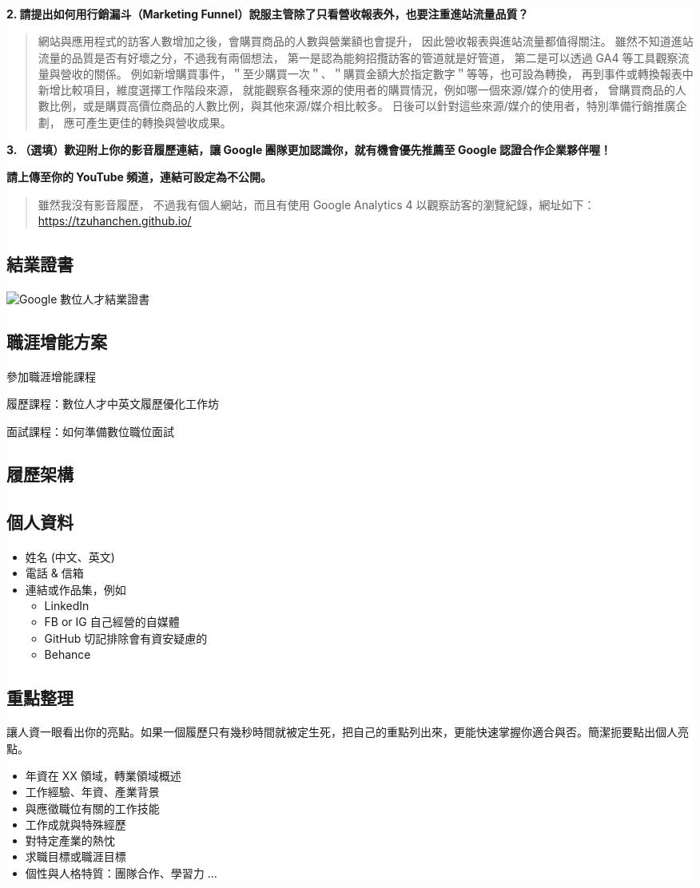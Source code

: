 **2. 請提出如何用行銷漏斗（Marketing Funnel）說服主管除了只看營收報表外，也要注重進站流量品質？**

> 網站與應用程式的訪客人數增加之後，會購買商品的人數與營業額也會提升，
> 因此營收報表與進站流量都值得關注。
> 雖然不知道進站流量的品質是否有好壞之分，不過我有兩個想法，
> 第一是認為能夠招攬訪客的管道就是好管道，
> 第二是可以透過 GA4 等工具觀察流量與營收的關係。
> 例如新增購買事件，＂至少購買一次＂、＂購買金額大於指定數字＂等等，也可設為轉換，
> 再到事件或轉換報表中新增比較項目，維度選擇工作階段來源，
> 就能觀察各種來源的使用者的購買情況，例如哪一個來源/媒介的使用者，
> 曾購買商品的人數比例，或是購買高價位商品的人數比例，與其他來源/媒介相比較多。
> 日後可以針對這些來源/媒介的使用者，特別準備行銷推廣企劃，
> 應可產生更佳的轉換與營收成果。

**3. （選填）歡迎附上你的影音履歷連結，讓 Google 團隊更加認識你，就有機會優先推薦至 Google 認證合作企業夥伴喔！**

**請上傳至你的 YouTube 頻道，連結可設定為不公開。**

> 雖然我沒有影音履歷，
> 不過我有個人網站，而且有使用 Google Analytics 4 以觀察訪客的瀏覽紀錄，網址如下：
> <https://tzuhanchen.github.io/>

## 結業證書

![Google 數位人才結業證書](/image/article/digital-education-completion.png)

## 職涯增能方案

參加職涯增能課程

履歷課程：數位人才中英文履歷優化工作坊

面試課程：如何準備數位職位面試

## 履歷架構

## 個人資料

* 姓名 (中文、英文)
* 電話 & 信箱
* 連結或作品集，例如
  * LinkedIn
  * FB or IG 自己經營的自媒體
  * GitHub 切記排除會有資安疑慮的
  * Behance

## 重點整理

讓人資一眼看出你的亮點。如果一個履歷只有幾秒時間就被定生死，把自己的重點列出來，更能快速掌握你適合與否。簡潔扼要點出個人亮點。

* 年資在 XX 領域，轉業領域概述
* 工作經驗、年資、產業背景
* 與應徵職位有關的工作技能
* 工作成就與特殊經歷
* 對特定產業的熱忱
* 求職目標或職涯目標
* 個性與人格特質：團隊合作、學習力 ...
